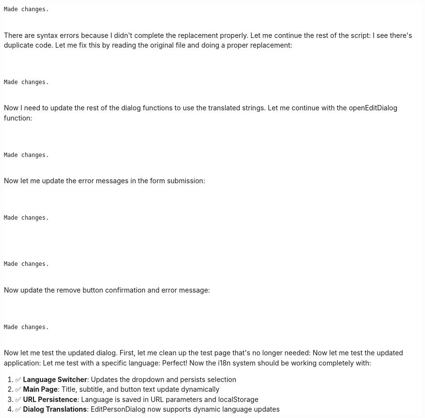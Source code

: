 ```
Made changes.


```
There are syntax errors because I didn't complete the replacement properly. Let me continue the rest of the script: I see there's duplicate code. Let me fix this by reading the original file and doing a proper replacement:
```


Made changes.


```
Now I need to update the rest of the dialog functions to use the translated strings. Let me continue with the openEditDialog function:
```


Made changes.


```
Now let me update the error messages in the form submission:
```


Made changes.


```

```


Made changes.


```
Now update the remove button confirmation and error message:
```


Made changes.


```
Now let me test the updated dialog. First, let me clean up the test page that's no longer needed: Now let me test the updated application: Let me test with a specific language: Perfect! Now the i18n system should be working completely with:

1. ✅ **Language Switcher**: Updates the dropdown and persists selection
2. ✅ **Main Page**: Title, subtitle, and button text update dynamically
3. ✅ **URL Persistence**: Language is saved in URL parameters and localStorage
4. ✅ **Dialog Translations**: EditPersonDialog now supports dynamic language updates
